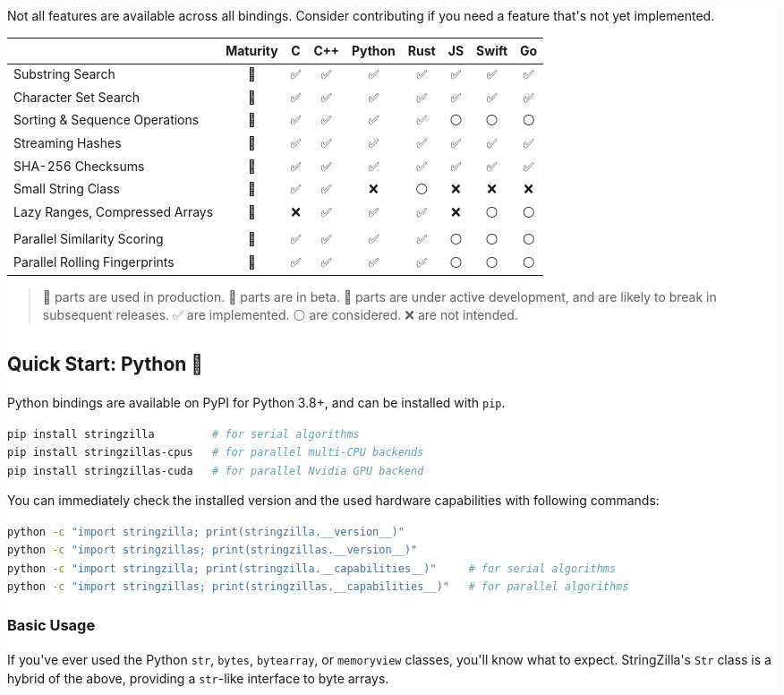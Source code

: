 Not all features are available across all bindings.
Consider contributing if you need a feature that's not yet implemented.

|                                | Maturity |   C   |  C++  | Python | Rust  |  JS   | Swift |  Go   |
| :----------------------------- | :------: | :---: | :---: | :----: | :---: | :---: | :---: | :---: |
| Substring Search               |    🌳     |   ✅   |   ✅   |   ✅    |   ✅   |   ✅   |   ✅   |   ✅   |
| Character Set Search           |    🌳     |   ✅   |   ✅   |   ✅    |   ✅   |   ✅   |   ✅   |   ✅   |
| Sorting & Sequence Operations  |    🌳     |   ✅   |   ✅   |   ✅    |   ✅   |   ⚪   |   ⚪   |   ⚪   |
| Streaming Hashes               |    🌳     |   ✅   |   ✅   |   ✅    |   ✅   |   ✅   |   ✅   |   ✅   |
| SHA-256 Checksums              |    🌳     |   ✅   |   ✅   |   ✅    |   ✅   |   ✅   |   ✅   |   ✅   |
| Small String Class             |    🧐     |   ✅   |   ✅   |   ❌    |   ⚪   |   ❌   |   ❌   |   ❌   |
| Lazy Ranges, Compressed Arrays |    🌳     |   ❌   |   ✅   |   ✅    |   ✅   |   ❌   |   ⚪   |   ⚪   |
|                                |          |       |       |        |       |       |       |       |
| Parallel Similarity Scoring    |    🌳     |   ✅   |   ✅   |   ✅    |   ✅   |   ⚪   |   ⚪   |   ⚪   |
| Parallel Rolling Fingerprints  |    🌳     |   ✅   |   ✅   |   ✅    |   ✅   |   ⚪   |   ⚪   |   ⚪   |

> 🌳 parts are used in production.
> 🧐 parts are in beta.
> 🚧 parts are under active development, and are likely to break in subsequent releases.
> ✅ are implemented.
> ⚪ are considered.
> ❌ are not intended.

## Quick Start: Python 🐍

Python bindings are available on PyPI for Python 3.8+, and can be installed with `pip`.

```bash
pip install stringzilla         # for serial algorithms
pip install stringzillas-cpus   # for parallel multi-CPU backends
pip install stringzillas-cuda   # for parallel Nvidia GPU backend
```

You can immediately check the installed version and the used hardware capabilities with following commands:

```bash
python -c "import stringzilla; print(stringzilla.__version__)"
python -c "import stringzillas; print(stringzillas.__version__)"
python -c "import stringzilla; print(stringzilla.__capabilities__)"     # for serial algorithms
python -c "import stringzillas; print(stringzillas.__capabilities__)"   # for parallel algorithms
```

### Basic Usage

If you've ever used the Python `str`, `bytes`, `bytearray`, or `memoryview` classes, you'll know what to expect.
StringZilla's `Str` class is a hybrid of the above, providing a `str`-like interface to byte arrays.
